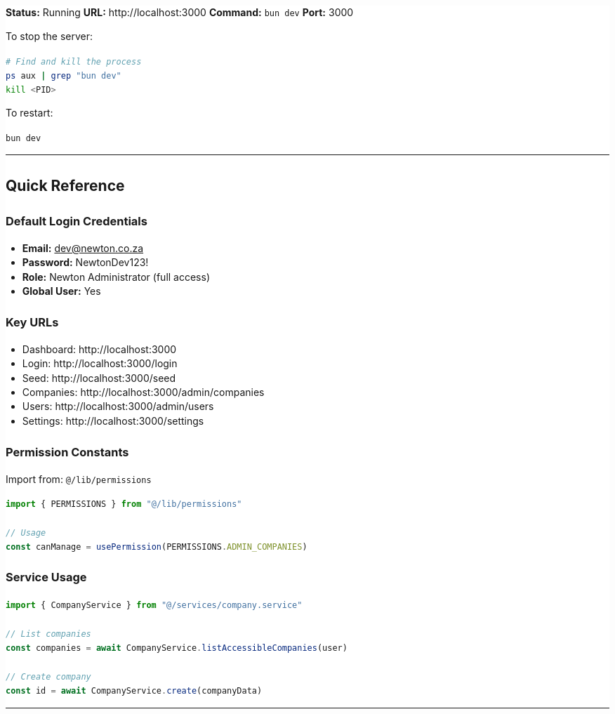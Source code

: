 **Status:** Running
**URL:** http://localhost:3000
**Command:** `bun dev`
**Port:** 3000

To stop the server:
```bash
# Find and kill the process
ps aux | grep "bun dev"
kill <PID>
```

To restart:
```bash
bun dev
```

---

## Quick Reference

### Default Login Credentials
- **Email:** dev@newton.co.za
- **Password:** NewtonDev123!
- **Role:** Newton Administrator (full access)
- **Global User:** Yes

### Key URLs
- Dashboard: http://localhost:3000
- Login: http://localhost:3000/login
- Seed: http://localhost:3000/seed
- Companies: http://localhost:3000/admin/companies
- Users: http://localhost:3000/admin/users
- Settings: http://localhost:3000/settings

### Permission Constants
Import from: `@/lib/permissions`
```typescript
import { PERMISSIONS } from "@/lib/permissions"

// Usage
const canManage = usePermission(PERMISSIONS.ADMIN_COMPANIES)
```

### Service Usage
```typescript
import { CompanyService } from "@/services/company.service"

// List companies
const companies = await CompanyService.listAccessibleCompanies(user)

// Create company
const id = await CompanyService.create(companyData)
```

---